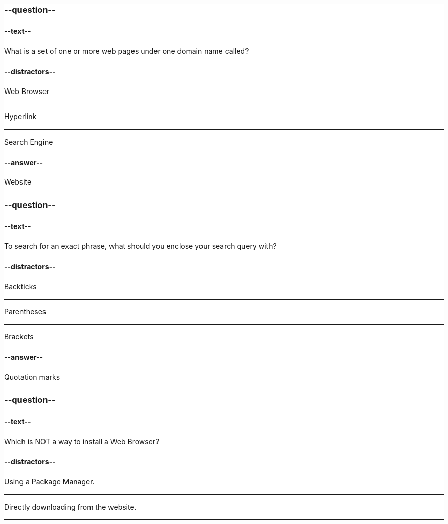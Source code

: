 ### --question--

#### --text--

What is a set of one or more web pages under one domain name called?

#### --distractors--

Web Browser

---

Hyperlink

---

Search Engine

#### --answer--

Website

### --question--

#### --text--

To search for an exact phrase, what should you enclose your search query with?

#### --distractors--

Backticks

---

Parentheses

---

Brackets

#### --answer--

Quotation marks

### --question--

#### --text--

Which is NOT a way to install a Web Browser?

#### --distractors--

Using a Package Manager.

---

Directly downloading from the website.

---
